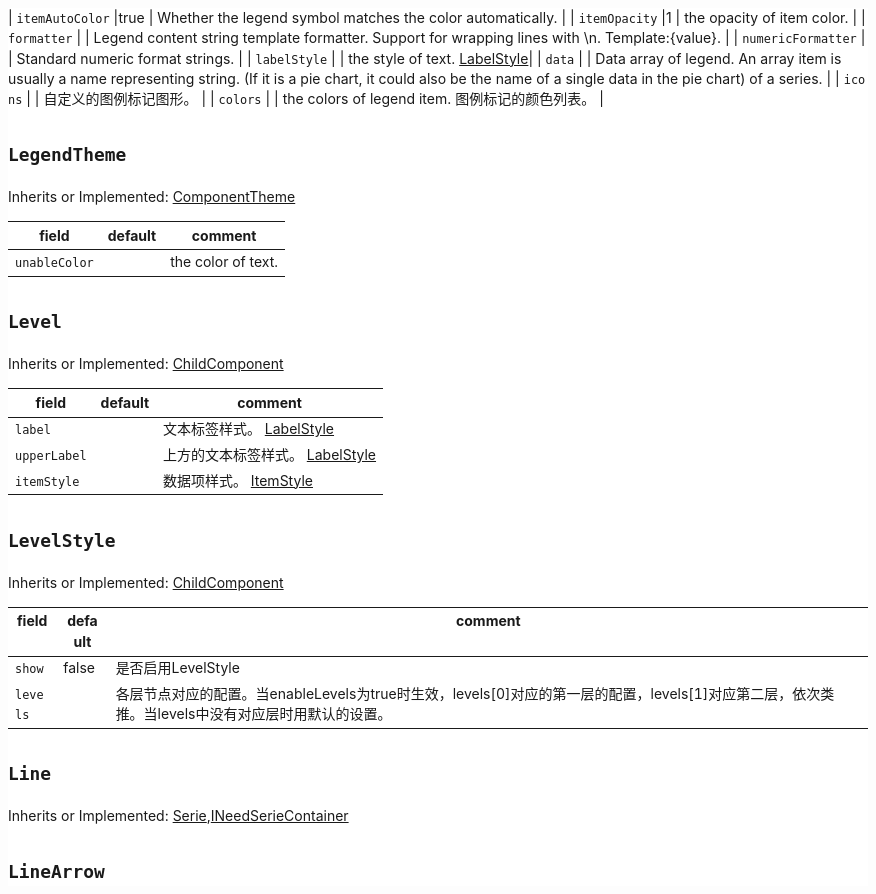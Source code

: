 | `itemAutoColor` |true | Whether the legend symbol matches the color automatically. |
| `itemOpacity` |1 | the opacity of item color. |
| `formatter` | | Legend content string template formatter. Support for wrapping lines with \n. Template:{value}. |
| `numericFormatter` | | Standard numeric format strings. |
| `labelStyle` | | the style of text. [LabelStyle](LabelStyle)|
| `data` | | Data array of legend. An array item is usually a name representing string. (If it is a pie chart, it could also be the name of a single data in the pie chart) of a series. |
| `icons` | | 自定义的图例标记图形。 |
| `colors` | | the colors of legend item. 图例标记的颜色列表。 |

## `LegendTheme`

Inherits or Implemented: [ComponentTheme](#ComponentTheme)

|field|default|comment|
|--|--|--|
| `unableColor` | | the color of text. |

## `Level`

Inherits or Implemented: [ChildComponent](#ChildComponent)

|field|default|comment|
|--|--|--|
| `label` | | 文本标签样式。 [LabelStyle](LabelStyle)|
| `upperLabel` | | 上方的文本标签样式。 [LabelStyle](LabelStyle)|
| `itemStyle` | | 数据项样式。 [ItemStyle](ItemStyle)|

## `LevelStyle`

Inherits or Implemented: [ChildComponent](#ChildComponent)

|field|default|comment|
|--|--|--|
| `show` |false | 是否启用LevelStyle |
| `levels` | | 各层节点对应的配置。当enableLevels为true时生效，levels[0]对应的第一层的配置，levels[1]对应第二层，依次类推。当levels中没有对应层时用默认的设置。 |

## `Line`

Inherits or Implemented: [Serie](#Serie),[INeedSerieContainer](#INeedSerieContainer)


## `LineArrow`
